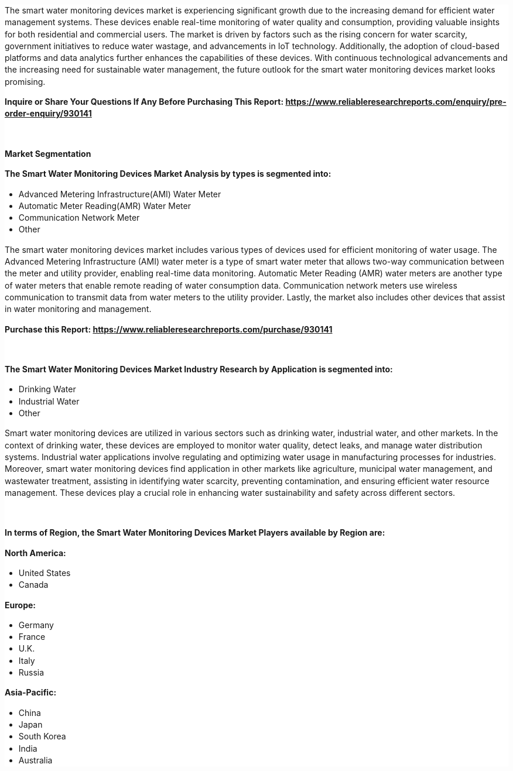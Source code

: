 <p><p>The smart water monitoring devices market is experiencing significant growth due to the increasing demand for efficient water management systems. These devices enable real-time monitoring of water quality and consumption, providing valuable insights for both residential and commercial users. The market is driven by factors such as the rising concern for water scarcity, government initiatives to reduce water wastage, and advancements in IoT technology. Additionally, the adoption of cloud-based platforms and data analytics further enhances the capabilities of these devices. With continuous technological advancements and the increasing need for sustainable water management, the future outlook for the smart water monitoring devices market looks promising.</p></p>
<p><strong>Inquire or Share Your Questions If Any Before Purchasing This Report: <a href="https://www.reliableresearchreports.com/enquiry/pre-order-enquiry/930141">https://www.reliableresearchreports.com/enquiry/pre-order-enquiry/930141</a></strong></p>
<p>&nbsp;</p>
<p><strong>Market Segmentation</strong></p>
<p><strong>The Smart Water Monitoring Devices Market Analysis by types is segmented into:</strong></p>
<p><ul><li>Advanced Metering Infrastructure(AMI) Water Meter</li><li>Automatic Meter Reading(AMR) Water Meter</li><li>Communication Network Meter</li><li>Other</li></ul></p>
<p><p>The smart water monitoring devices market includes various types of devices used for efficient monitoring of water usage. The Advanced Metering Infrastructure (AMI) water meter is a type of smart water meter that allows two-way communication between the meter and utility provider, enabling real-time data monitoring. Automatic Meter Reading (AMR) water meters are another type of water meters that enable remote reading of water consumption data. Communication network meters use wireless communication to transmit data from water meters to the utility provider. Lastly, the market also includes other devices that assist in water monitoring and management.</p></p>
<p><strong>Purchase this Report:&nbsp;<a href="https://www.reliableresearchreports.com/purchase/930141">https://www.reliableresearchreports.com/purchase/930141</a></strong></p>
<p>&nbsp;</p>
<p><strong>The Smart Water Monitoring Devices Market Industry Research by Application is segmented into:</strong></p>
<p><ul><li>Drinking Water</li><li>Industrial Water</li><li>Other</li></ul></p>
<p><p>Smart water monitoring devices are utilized in various sectors such as drinking water, industrial water, and other markets. In the context of drinking water, these devices are employed to monitor water quality, detect leaks, and manage water distribution systems. Industrial water applications involve regulating and optimizing water usage in manufacturing processes for industries. Moreover, smart water monitoring devices find application in other markets like agriculture, municipal water management, and wastewater treatment, assisting in identifying water scarcity, preventing contamination, and ensuring efficient water resource management. These devices play a crucial role in enhancing water sustainability and safety across different sectors.</p></p>
<p>&nbsp;</p>
<p><strong>In terms of Region, the Smart Water Monitoring Devices Market Players available by Region are:</strong></p>
<p>
    <p> <strong> North America: </strong>
        <ul>
            <li>United States</li>
            <li>Canada</li>
        </ul>
        </p> 
    <p> <strong> Europe: </strong>
        <ul>
            <li>Germany</li>
            <li>France</li>
            <li>U.K.</li>
            <li>Italy</li>
            <li>Russia</li>
        </ul>
        </p> 
    <p> <strong> Asia-Pacific: </strong>
        <ul>
            <li>China</li>
            <li>Japan</li>
            <li>South Korea</li>
            <li>India</li>
            <li>Australia</li>